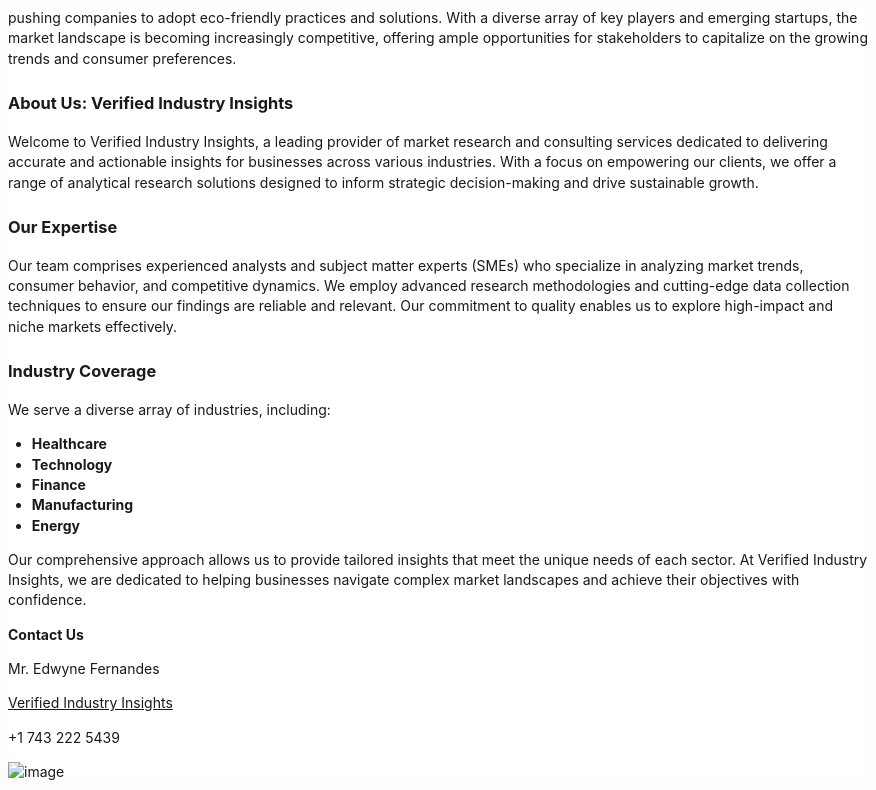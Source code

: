 pushing companies to adopt eco-friendly practices and solutions. With a diverse array of key players and emerging startups, the market landscape is becoming increasingly competitive, offering ample opportunities for stakeholders to capitalize on the growing trends and consumer preferences.</p><h3>About Us: Verified Industry Insights</h3><p>Welcome to Verified Industry Insights, a leading provider of market research and consulting services dedicated to delivering accurate and actionable insights for businesses across various industries. With a focus on empowering our clients, we offer a range of analytical research solutions designed to inform strategic decision-making and drive sustainable growth.</p><h3>Our Expertise</h3><p>Our team comprises experienced analysts and subject matter experts (SMEs) who specialize in analyzing market trends, consumer behavior, and competitive dynamics. We employ advanced research methodologies and cutting-edge data collection techniques to ensure our findings are reliable and relevant. Our commitment to quality enables us to explore high-impact and niche markets effectively.</p><h3>Industry Coverage</h3><p>We serve a diverse array of industries, including:</p><ul><li><strong>Healthcare</strong></li><li><strong>Technology</strong></li><li><strong>Finance</strong></li><li><strong>Manufacturing</strong></li><li><strong>Energy</strong></li></ul><p>Our comprehensive approach allows us to provide tailored insights that meet the unique needs of each sector. At Verified Industry Insights, we are dedicated to helping businesses navigate complex market landscapes and achieve their objectives with confidence.</p><p><strong>Contact Us</strong></p><p>Mr. Edwyne Fernandes</p><p><a href="https://www.verifiedindustryinsights.com/">Verified Industry Insights</a></p><p>+1 743 222 5439</p>
![image](https://github.com/user-attachments/assets/76556cbd-954a-42e8-a79e-a84aea05255f)
